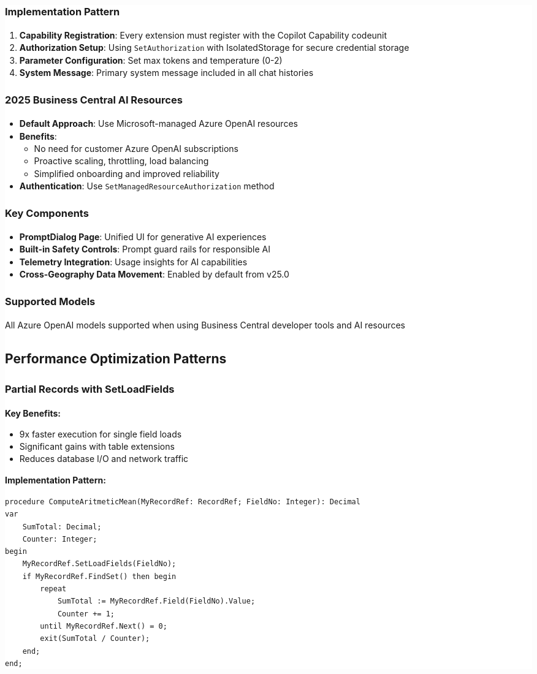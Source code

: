 ### Implementation Pattern
1. **Capability Registration**: Every extension must register with the Copilot Capability codeunit
2. **Authorization Setup**: Using `SetAuthorization` with IsolatedStorage for secure credential storage
3. **Parameter Configuration**: Set max tokens and temperature (0-2)
4. **System Message**: Primary system message included in all chat histories

### 2025 Business Central AI Resources
- **Default Approach**: Use Microsoft-managed Azure OpenAI resources
- **Benefits**: 
  - No need for customer Azure OpenAI subscriptions
  - Proactive scaling, throttling, load balancing
  - Simplified onboarding and improved reliability
- **Authentication**: Use `SetManagedResourceAuthorization` method

### Key Components
- **PromptDialog Page**: Unified UI for generative AI experiences
- **Built-in Safety Controls**: Prompt guard rails for responsible AI
- **Telemetry Integration**: Usage insights for AI capabilities
- **Cross-Geography Data Movement**: Enabled by default from v25.0

### Supported Models
All Azure OpenAI models supported when using Business Central developer tools and AI resources

## Performance Optimization Patterns

### Partial Records with SetLoadFields
**Key Benefits:**
- 9x faster execution for single field loads
- Significant gains with table extensions
- Reduces database I/O and network traffic

**Implementation Pattern:**
```al
procedure ComputeAritmeticMean(MyRecordRef: RecordRef; FieldNo: Integer): Decimal
var
    SumTotal: Decimal;
    Counter: Integer;
begin
    MyRecordRef.SetLoadFields(FieldNo);
    if MyRecordRef.FindSet() then begin
        repeat
            SumTotal := MyRecordRef.Field(FieldNo).Value;
            Counter += 1;
        until MyRecordRef.Next() = 0;
        exit(SumTotal / Counter);
    end;
end;
```
